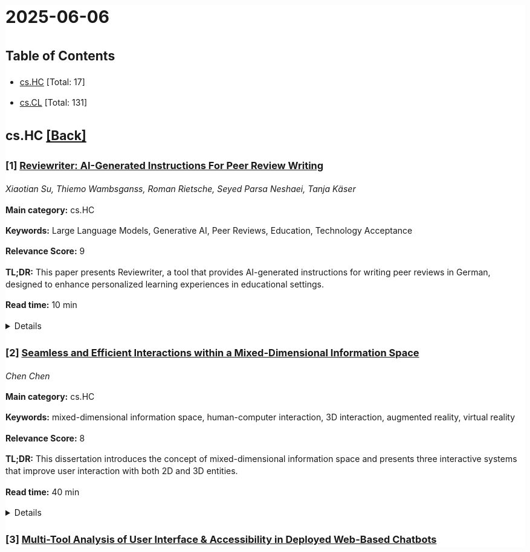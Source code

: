 # 2025-06-06

<div id=toc></div>

## Table of Contents

- [cs.HC](#cs.HC) [Total: 17]

- [cs.CL](#cs.CL) [Total: 131]

<div id='cs.HC'></div>

## cs.HC [[Back]](#toc)

### [1] [Reviewriter: AI-Generated Instructions For Peer Review Writing](https://arxiv.org/abs/2506.04423)

*Xiaotian Su, Thiemo Wambsganss, Roman Rietsche, Seyed Parsa Neshaei, Tanja Käser*

**Main category:** cs.HC

**Keywords:** Large Language Models, Generative AI, Peer Reviews, Education, Technology Acceptance

**Relevance Score:** 9

**TL;DR:** This paper presents Reviewriter, a tool that provides AI-generated instructions for writing peer reviews in German, designed to enhance personalized learning experiences in educational settings.

**Read time:** 10 min

<details><summary>Details</summary></details>


### [2] [Seamless and Efficient Interactions within a Mixed-Dimensional Information Space](https://arxiv.org/abs/2506.04545)

*Chen Chen*

**Main category:** cs.HC

**Keywords:** mixed-dimensional information space, human-computer interaction, 3D interaction, augmented reality, virtual reality

**Relevance Score:** 8

**TL;DR:** This dissertation introduces the concept of mixed-dimensional information space and presents three interactive systems that improve user interaction with both 2D and 3D entities.

**Read time:** 40 min

<details><summary>Details</summary></details>


### [3] [Multi-Tool Analysis of User Interface & Accessibility in Deployed Web-Based Chatbots](https://arxiv.org/abs/2506.04659)
